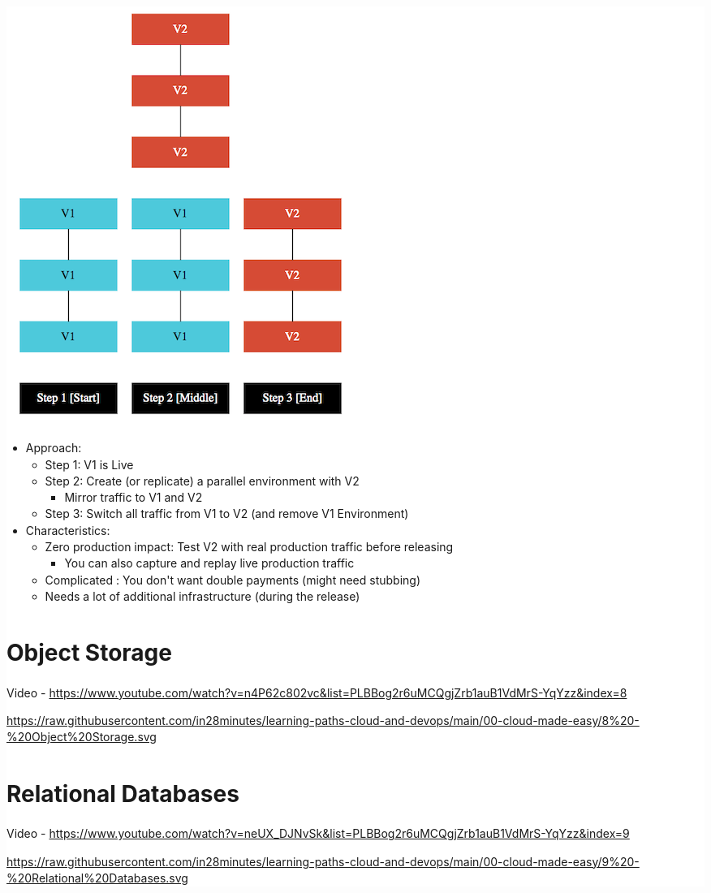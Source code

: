![](./images/deployment-6-shadow.png) 
- Approach:
	- Step 1: V1 is Live
	- Step 2: Create (or replicate) a parallel environment with V2
		- Mirror traffic to V1 and V2
	- Step 3: Switch all traffic from V1 to V2 (and remove V1 Environment)
- Characteristics:
	- Zero production impact: Test V2 with real production traffic before releasing
		- You can also capture and replay live production traffic
	- Complicated : You don't want double payments (might need stubbing)
	- Needs a lot of additional infrastructure (during the release)


# Object Storage

Video - https://www.youtube.com/watch?v=n4P62c802vc&list=PLBBog2r6uMCQgjZrb1auB1VdMrS-YqYzz&index=8

https://raw.githubusercontent.com/in28minutes/learning-paths-cloud-and-devops/main/00-cloud-made-easy/8%20-%20Object%20Storage.svg

# Relational Databases

Video - https://www.youtube.com/watch?v=neUX_DJNvSk&list=PLBBog2r6uMCQgjZrb1auB1VdMrS-YqYzz&index=9

https://raw.githubusercontent.com/in28minutes/learning-paths-cloud-and-devops/main/00-cloud-made-easy/9%20-%20Relational%20Databases.svg
